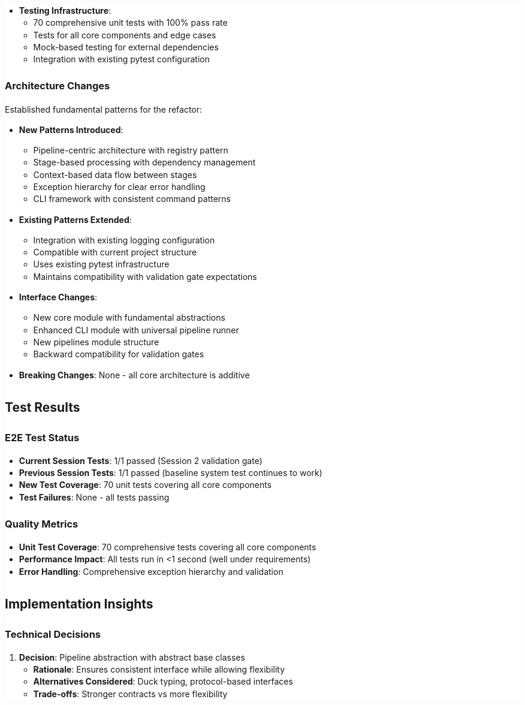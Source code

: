 - **Testing Infrastructure**: 
  - 70 comprehensive unit tests with 100% pass rate
  - Tests for all core components and edge cases
  - Mock-based testing for external dependencies
  - Integration with existing pytest configuration

### Architecture Changes
Established fundamental patterns for the refactor:

- **New Patterns Introduced**: 
  - Pipeline-centric architecture with registry pattern
  - Stage-based processing with dependency management
  - Context-based data flow between stages
  - Exception hierarchy for clear error handling
  - CLI framework with consistent command patterns

- **Existing Patterns Extended**: 
  - Integration with existing logging configuration
  - Compatible with current project structure
  - Uses existing pytest infrastructure
  - Maintains compatibility with validation gate expectations

- **Interface Changes**: 
  - New core module with fundamental abstractions
  - Enhanced CLI module with universal pipeline runner
  - New pipelines module structure
  - Backward compatibility for validation gates

- **Breaking Changes**: None - all core architecture is additive

## Test Results

### E2E Test Status
- **Current Session Tests**: 1/1 passed (Session 2 validation gate)
- **Previous Session Tests**: 1/1 passed (baseline system test continues to work)
- **New Test Coverage**: 70 unit tests covering all core components
- **Test Failures**: None - all tests passing

### Quality Metrics
- **Unit Test Coverage**: 70 comprehensive tests covering all core components
- **Performance Impact**: All tests run in <1 second (well under requirements)
- **Error Handling**: Comprehensive exception hierarchy and validation

## Implementation Insights

### Technical Decisions

1. **Decision**: Pipeline abstraction with abstract base classes
   - **Rationale**: Ensures consistent interface while allowing flexibility
   - **Alternatives Considered**: Duck typing, protocol-based interfaces
   - **Trade-offs**: Stronger contracts vs more flexibility
